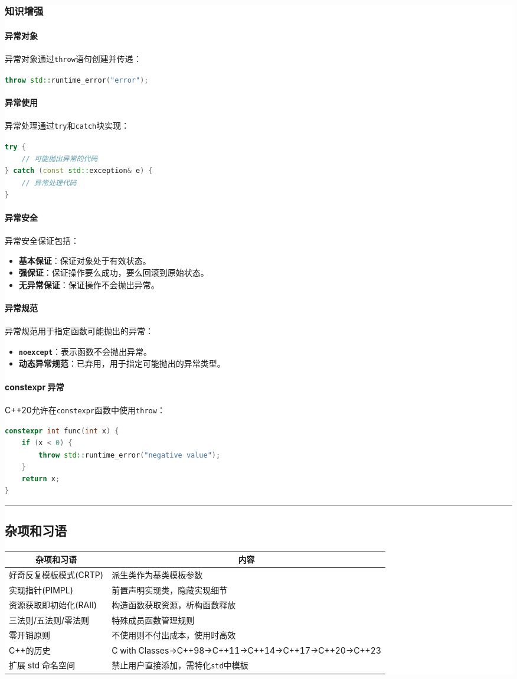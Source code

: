 ### 知识增强

#### 异常对象

异常对象通过`throw`语句创建并传递：

```cpp
throw std::runtime_error("error");
```

#### 异常使用

异常处理通过`try`和`catch`块实现：

```cpp
try {
    // 可能抛出异常的代码
} catch (const std::exception& e) {
    // 异常处理代码
}
```

#### 异常安全

异常安全保证包括：

- **基本保证**：保证对象处于有效状态。
- **强保证**：保证操作要么成功，要么回滚到原始状态。
- **无异常保证**：保证操作不会抛出异常。

#### 异常规范

异常规范用于指定函数可能抛出的异常：

- **`noexcept`**：表示函数不会抛出异常。
- **动态异常规范**：已弃用，用于指定可能抛出的异常类型。

#### constexpr 异常

C++20允许在`constexpr`函数中使用`throw`：

```cpp
constexpr int func(int x) {
    if (x < 0) {
        throw std::runtime_error("negative value");
    }
    return x;
}
```

---

## 杂项和习语

| 杂项和习语             | 内容                                                         |
| ---------------------- | ------------------------------------------------------------ |
| 好奇反复模板模式(CRTP) | 派生类作为基类模板参数                                       |
| 实现指针(PIMPL)        | 前置声明实现类，隐藏实现细节                                 |
| 资源获取即初始化(RAII) | 构造函数获取资源，析构函数释放                               |
| 三法则/五法则/零法则   | 特殊成员函数管理规则                                         |
| 零开销原则             | 不使用则不付出成本，使用时高效                               |
| C++的历史              | C with Classes→C++98→C++11→C++14→C++17→C++20→C++23           |
| 扩展 std 命名空间      | 禁止用户直接添加，需特化`std`中模板                          |